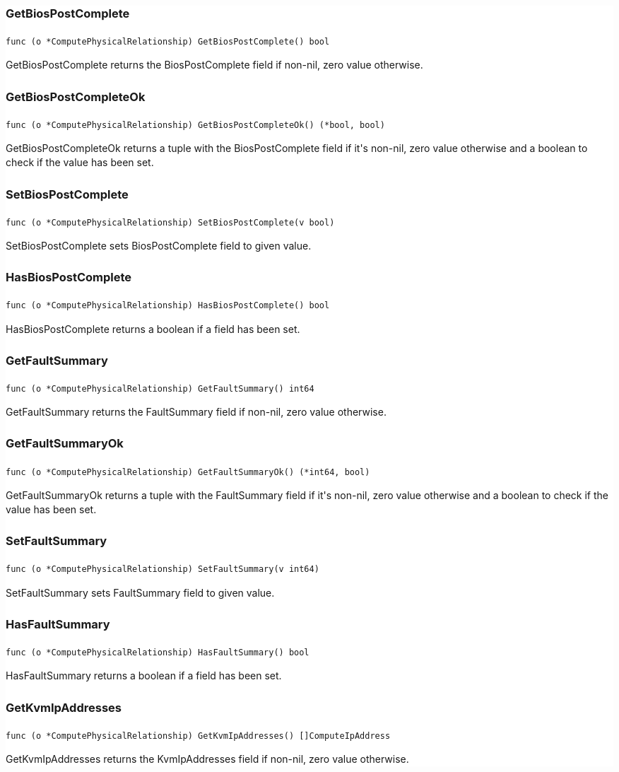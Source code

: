 ### GetBiosPostComplete

`func (o *ComputePhysicalRelationship) GetBiosPostComplete() bool`

GetBiosPostComplete returns the BiosPostComplete field if non-nil, zero value otherwise.

### GetBiosPostCompleteOk

`func (o *ComputePhysicalRelationship) GetBiosPostCompleteOk() (*bool, bool)`

GetBiosPostCompleteOk returns a tuple with the BiosPostComplete field if it's non-nil, zero value otherwise
and a boolean to check if the value has been set.

### SetBiosPostComplete

`func (o *ComputePhysicalRelationship) SetBiosPostComplete(v bool)`

SetBiosPostComplete sets BiosPostComplete field to given value.

### HasBiosPostComplete

`func (o *ComputePhysicalRelationship) HasBiosPostComplete() bool`

HasBiosPostComplete returns a boolean if a field has been set.

### GetFaultSummary

`func (o *ComputePhysicalRelationship) GetFaultSummary() int64`

GetFaultSummary returns the FaultSummary field if non-nil, zero value otherwise.

### GetFaultSummaryOk

`func (o *ComputePhysicalRelationship) GetFaultSummaryOk() (*int64, bool)`

GetFaultSummaryOk returns a tuple with the FaultSummary field if it's non-nil, zero value otherwise
and a boolean to check if the value has been set.

### SetFaultSummary

`func (o *ComputePhysicalRelationship) SetFaultSummary(v int64)`

SetFaultSummary sets FaultSummary field to given value.

### HasFaultSummary

`func (o *ComputePhysicalRelationship) HasFaultSummary() bool`

HasFaultSummary returns a boolean if a field has been set.

### GetKvmIpAddresses

`func (o *ComputePhysicalRelationship) GetKvmIpAddresses() []ComputeIpAddress`

GetKvmIpAddresses returns the KvmIpAddresses field if non-nil, zero value otherwise.
